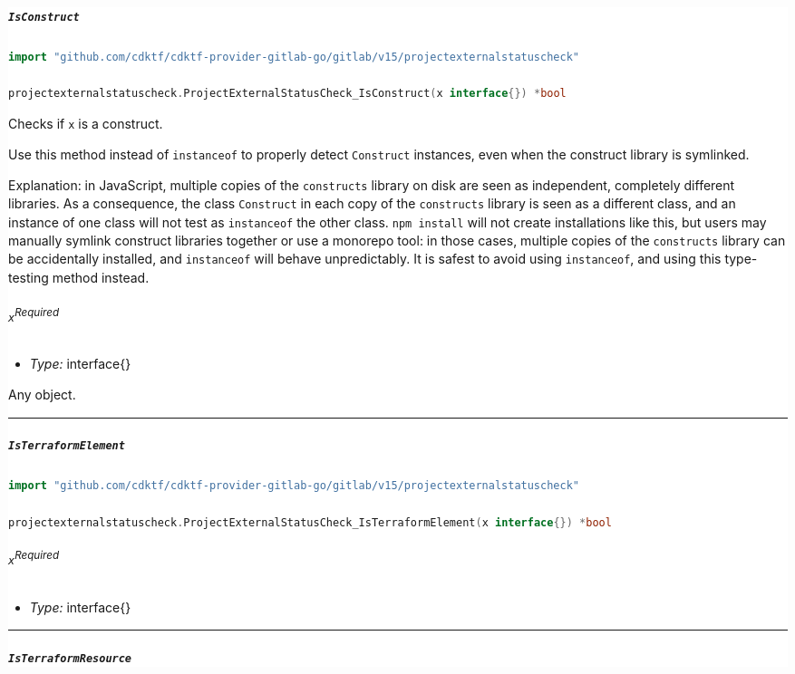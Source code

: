 
##### `IsConstruct` <a name="IsConstruct" id="@cdktf/provider-gitlab.projectExternalStatusCheck.ProjectExternalStatusCheck.isConstruct"></a>

```go
import "github.com/cdktf/cdktf-provider-gitlab-go/gitlab/v15/projectexternalstatuscheck"

projectexternalstatuscheck.ProjectExternalStatusCheck_IsConstruct(x interface{}) *bool
```

Checks if `x` is a construct.

Use this method instead of `instanceof` to properly detect `Construct`
instances, even when the construct library is symlinked.

Explanation: in JavaScript, multiple copies of the `constructs` library on
disk are seen as independent, completely different libraries. As a
consequence, the class `Construct` in each copy of the `constructs` library
is seen as a different class, and an instance of one class will not test as
`instanceof` the other class. `npm install` will not create installations
like this, but users may manually symlink construct libraries together or
use a monorepo tool: in those cases, multiple copies of the `constructs`
library can be accidentally installed, and `instanceof` will behave
unpredictably. It is safest to avoid using `instanceof`, and using
this type-testing method instead.

###### `x`<sup>Required</sup> <a name="x" id="@cdktf/provider-gitlab.projectExternalStatusCheck.ProjectExternalStatusCheck.isConstruct.parameter.x"></a>

- *Type:* interface{}

Any object.

---

##### `IsTerraformElement` <a name="IsTerraformElement" id="@cdktf/provider-gitlab.projectExternalStatusCheck.ProjectExternalStatusCheck.isTerraformElement"></a>

```go
import "github.com/cdktf/cdktf-provider-gitlab-go/gitlab/v15/projectexternalstatuscheck"

projectexternalstatuscheck.ProjectExternalStatusCheck_IsTerraformElement(x interface{}) *bool
```

###### `x`<sup>Required</sup> <a name="x" id="@cdktf/provider-gitlab.projectExternalStatusCheck.ProjectExternalStatusCheck.isTerraformElement.parameter.x"></a>

- *Type:* interface{}

---

##### `IsTerraformResource` <a name="IsTerraformResource" id="@cdktf/provider-gitlab.projectExternalStatusCheck.ProjectExternalStatusCheck.isTerraformResource"></a>
